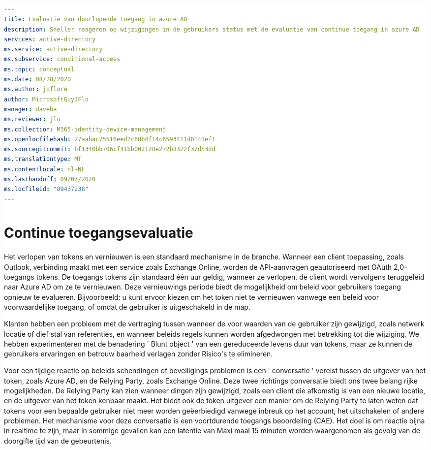 ```yaml
---
title: Evaluatie van doorlopende toegang in azure AD
description: Sneller reageren op wijzigingen in de gebruikers status met de evaluatie van continue toegang in azure AD
services: active-directory
ms.service: active-directory
ms.subservice: conditional-access
ms.topic: conceptual
ms.date: 08/28/2020
ms.author: joflore
author: MicrosoftGuyJFlo
manager: daveba
ms.reviewer: jlu
ms.collection: M365-identity-device-management
ms.openlocfilehash: 27aabac75516eed2c68b4f14c6593411d0141ef1
ms.sourcegitcommit: bf1340bb706cf31bb002128e272b8322f37d53dd
ms.translationtype: MT
ms.contentlocale: nl-NL
ms.lasthandoff: 09/03/2020
ms.locfileid: "89437238"
---
```

# <a name="continuous-access-evaluation"></a>Continue toegangsevaluatie

Het verlopen van tokens en vernieuwen is een standaard mechanisme in de branche. Wanneer een client toepassing, zoals Outlook, verbinding maakt met een service zoals Exchange Online, worden de API-aanvragen geautoriseerd met OAuth 2,0-toegangs tokens. De toegangs tokens zijn standaard één uur geldig, wanneer ze verlopen. de client wordt vervolgens teruggeleid naar Azure AD om ze te vernieuwen. Deze vernieuwings periode biedt de mogelijkheid om beleid voor gebruikers toegang opnieuw te evalueren. Bijvoorbeeld: u kunt ervoor kiezen om het token niet te vernieuwen vanwege een beleid voor voorwaardelijke toegang, of omdat de gebruiker is uitgeschakeld in de map. 

Klanten hebben een probleem met de vertraging tussen wanneer de voor waarden van de gebruiker zijn gewijzigd, zoals netwerk locatie of dief stal van referenties, en wanneer beleids regels kunnen worden afgedwongen met betrekking tot die wijziging. We hebben experimenteren met de benadering ' Blunt object ' van een gereduceerde levens duur van tokens, maar ze kunnen de gebruikers ervaringen en betrouw baarheid verlagen zonder Risico's te elimineren.

Voor een tijdige reactie op beleids schendingen of beveiligings problemen is een ' conversatie ' vereist tussen de uitgever van het token, zoals Azure AD, en de Relying Party, zoals Exchange Online. Deze twee richtings conversatie biedt ons twee belang rijke mogelijkheden. De Relying Party kan zien wanneer dingen zijn gewijzigd, zoals een client die afkomstig is van een nieuwe locatie, en de uitgever van het token kenbaar maakt. Het biedt ook de token uitgever een manier om de Relying Party te laten weten dat tokens voor een bepaalde gebruiker niet meer worden geëerbiedigd vanwege inbreuk op het account, het uitschakelen of andere problemen. Het mechanisme voor deze conversatie is een voortdurende toegangs beoordeling (CAE). Het doel is om reactie bijna in realtime te zijn, maar in sommige gevallen kan een latentie van Maxi maal 15 minuten worden waargenomen als gevolg van de doorgifte tijd van de gebeurtenis.
